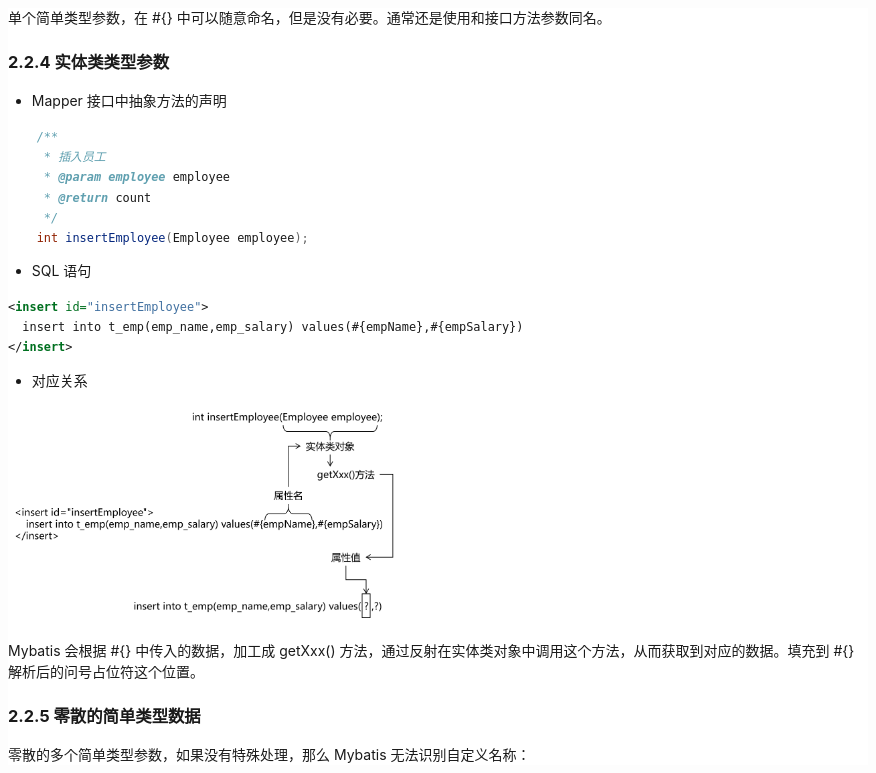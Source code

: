 单个简单类型参数，在 #{} 中可以随意命名，但是没有必要。通常还是使用和接口方法参数同名。

### 2.2.4 实体类类型参数

- Mapper 接口中抽象方法的声明

```java
    /**
     * 插入员工
     * @param employee employee
     * @return count
     */
    int insertEmployee(Employee employee);
```

- SQL 语句

```xml
<insert id="insertEmployee">
  insert into t_emp(emp_name,emp_salary) values(#{empName},#{empSalary})
</insert>
```

- 对应关系

<img src="assets/image-20230915170845003.png" alt="image-20230915170845003" style="zoom:67%;" />

Mybatis 会根据 #{} 中传入的数据，加工成 getXxx() 方法，通过反射在实体类对象中调用这个方法，从而获取到对应的数据。填充到 #{} 解析后的问号占位符这个位置。

### 2.2.5 零散的简单类型数据

零散的多个简单类型参数，如果没有特殊处理，那么 Mybatis 无法识别自定义名称：
